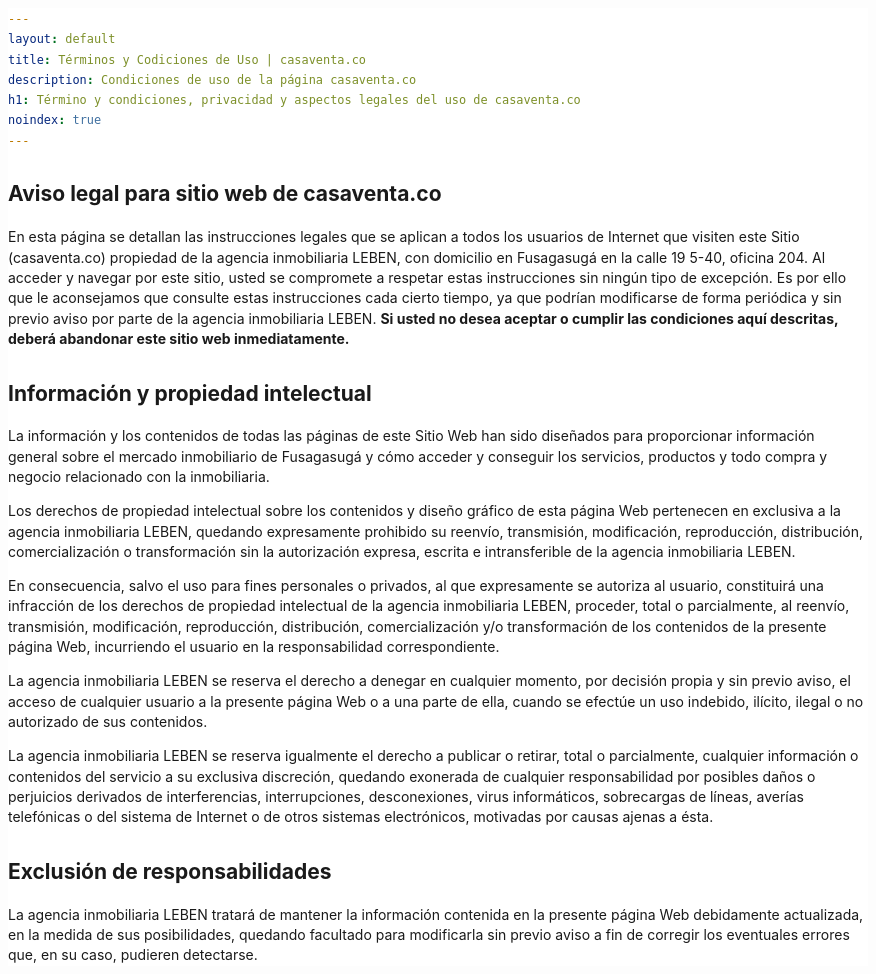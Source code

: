 ```yaml
---
layout: default
title: Términos y Codiciones de Uso | casaventa.co
description: Condiciones de uso de la página casaventa.co
h1: Término y condiciones, privacidad y aspectos legales del uso de casaventa.co
noindex: true
---
```

## Aviso legal para sitio web de casaventa.co

En esta página se detallan las instrucciones legales que se aplican a todos los usuarios de Internet que visiten este Sitio (casaventa.co) propiedad de la agencia inmobiliaria LEBEN, con domicilio en Fusagasugá en la calle 19 5-40, oficina 204. Al acceder y navegar por este sitio, usted se compromete a respetar estas instrucciones sin ningún tipo de excepción. Es por ello que le aconsejamos que consulte estas instrucciones cada cierto tiempo, ya que podrían modificarse de forma periódica y sin previo aviso por parte de la agencia inmobiliaria LEBEN. **Si usted no desea aceptar o cumplir las condiciones aquí descritas, deberá abandonar este sitio web inmediatamente.**

## Información y propiedad intelectual

La información y los contenidos de todas las páginas de este Sitio Web han sido diseñados para proporcionar información general sobre el mercado inmobiliario de Fusagasugá y cómo acceder y conseguir los servicios, productos y todo compra y negocio relacionado con la inmobiliaria.

Los derechos de propiedad intelectual sobre los contenidos y diseño gráfico de esta página Web pertenecen en exclusiva a la agencia inmobiliaria LEBEN, quedando expresamente prohibido su reenvío, transmisión, modificación, reproducción, distribución, comercialización o transformación sin la autorización expresa, escrita e intransferible de la agencia inmobiliaria LEBEN.

En consecuencia, salvo el uso para fines personales o privados, al que expresamente se autoriza al usuario, constituirá una infracción de los derechos de propiedad intelectual de la agencia inmobiliaria LEBEN, proceder, total o parcialmente, al reenvío, transmisión, modificación, reproducción, distribución, comercialización y/o transformación de los contenidos de la presente página Web, incurriendo el usuario en la responsabilidad correspondiente.

La agencia inmobiliaria LEBEN se reserva el derecho a denegar en cualquier momento, por decisión propia y sin previo aviso, el acceso de cualquier usuario a la presente página Web o a una parte de ella, cuando se efectúe un uso indebido, ilícito, ilegal o no autorizado de sus contenidos.

La agencia inmobiliaria LEBEN se reserva igualmente el derecho a publicar o retirar, total o parcialmente, cualquier información o contenidos del servicio a su exclusiva discreción, quedando exonerada de cualquier responsabilidad por posibles daños o perjuicios derivados de interferencias, interrupciones, desconexiones, virus informáticos, sobrecargas de líneas, averías telefónicas o del sistema de Internet o de otros sistemas electrónicos, motivadas por causas ajenas a ésta.

## Exclusión de responsabilidades

La agencia inmobiliaria LEBEN tratará de mantener la información contenida en la presente página Web debidamente actualizada, en la medida de sus posibilidades, quedando facultado para modificarla sin previo aviso a fin de corregir los eventuales errores que, en su caso, pudieren detectarse.
